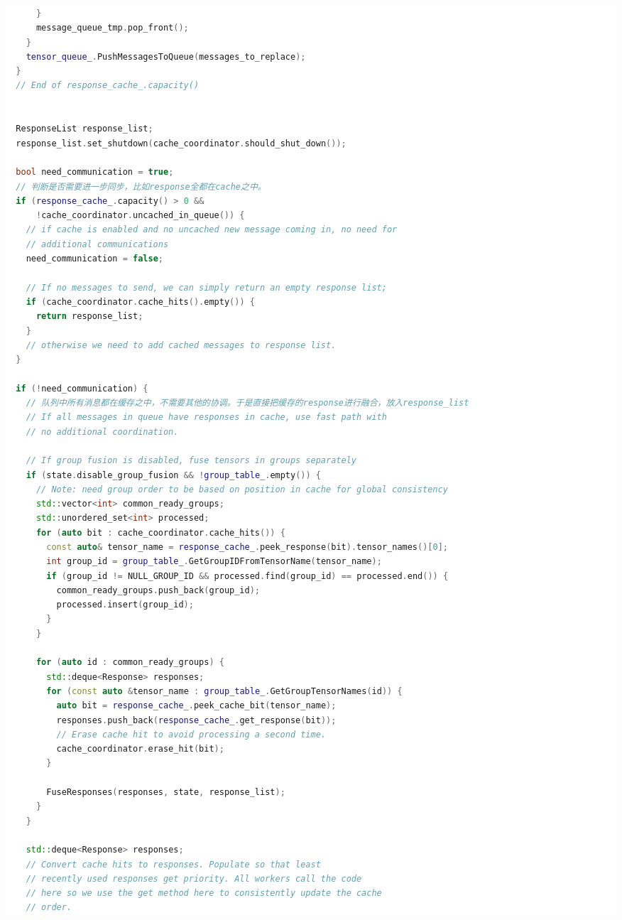```c++
      }
      message_queue_tmp.pop_front();
    }
    tensor_queue_.PushMessagesToQueue(messages_to_replace);
  } 
  // End of response_cache_.capacity()

  
  ResponseList response_list;
  response_list.set_shutdown(cache_coordinator.should_shut_down());

  bool need_communication = true;
  // 判断是否需要进一步同步，比如response全都在cache之中。
  if (response_cache_.capacity() > 0 &&
      !cache_coordinator.uncached_in_queue()) {
    // if cache is enabled and no uncached new message coming in, no need for
    // additional communications
    need_communication = false;

    // If no messages to send, we can simply return an empty response list;
    if (cache_coordinator.cache_hits().empty()) {
      return response_list;
    }
    // otherwise we need to add cached messages to response list.
  }

  if (!need_communication) {
    // 队列中所有消息都在缓存之中，不需要其他的协调。于是直接把缓存的response进行融合，放入response_list
    // If all messages in queue have responses in cache, use fast path with
    // no additional coordination.

    // If group fusion is disabled, fuse tensors in groups separately
    if (state.disable_group_fusion && !group_table_.empty()) {
      // Note: need group order to be based on position in cache for global consistency
      std::vector<int> common_ready_groups;
      std::unordered_set<int> processed;
      for (auto bit : cache_coordinator.cache_hits()) {
        const auto& tensor_name = response_cache_.peek_response(bit).tensor_names()[0];
        int group_id = group_table_.GetGroupIDFromTensorName(tensor_name);
        if (group_id != NULL_GROUP_ID && processed.find(group_id) == processed.end()) {
          common_ready_groups.push_back(group_id);
          processed.insert(group_id);
        }
      }

      for (auto id : common_ready_groups) {
        std::deque<Response> responses;
        for (const auto &tensor_name : group_table_.GetGroupTensorNames(id)) {
          auto bit = response_cache_.peek_cache_bit(tensor_name);
          responses.push_back(response_cache_.get_response(bit));
          // Erase cache hit to avoid processing a second time.
          cache_coordinator.erase_hit(bit);
        }

        FuseResponses(responses, state, response_list);
      }
    }

    std::deque<Response> responses;
    // Convert cache hits to responses. Populate so that least
    // recently used responses get priority. All workers call the code
    // here so we use the get method here to consistently update the cache
    // order.
```